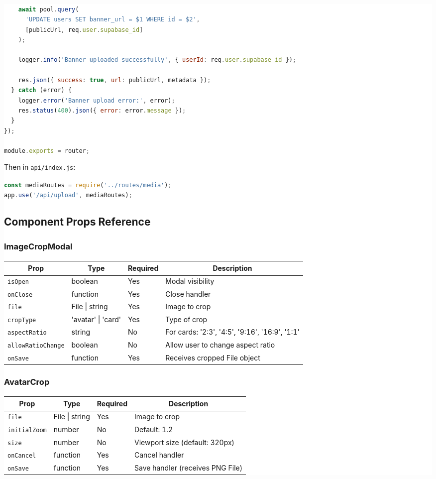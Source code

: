 ```javascript
    await pool.query(
      'UPDATE users SET banner_url = $1 WHERE id = $2',
      [publicUrl, req.user.supabase_id]
    );

    logger.info('Banner uploaded successfully', { userId: req.user.supabase_id });

    res.json({ success: true, url: publicUrl, metadata });
  } catch (error) {
    logger.error('Banner upload error:', error);
    res.status(400).json({ error: error.message });
  }
});

module.exports = router;
```

Then in `api/index.js`:
```javascript
const mediaRoutes = require('../routes/media');
app.use('/api/upload', mediaRoutes);
```

## Component Props Reference

### ImageCropModal

| Prop | Type | Required | Description |
|------|------|----------|-------------|
| `isOpen` | boolean | Yes | Modal visibility |
| `onClose` | function | Yes | Close handler |
| `file` | File \| string | Yes | Image to crop |
| `cropType` | 'avatar' \| 'card' | Yes | Type of crop |
| `aspectRatio` | string | No | For cards: '2:3', '4:5', '9:16', '16:9', '1:1' |
| `allowRatioChange` | boolean | No | Allow user to change aspect ratio |
| `onSave` | function | Yes | Receives cropped File object |

### AvatarCrop

| Prop | Type | Required | Description |
|------|------|----------|-------------|
| `file` | File \| string | Yes | Image to crop |
| `initialZoom` | number | No | Default: 1.2 |
| `size` | number | No | Viewport size (default: 320px) |
| `onCancel` | function | Yes | Cancel handler |
| `onSave` | function | Yes | Save handler (receives PNG File) |
